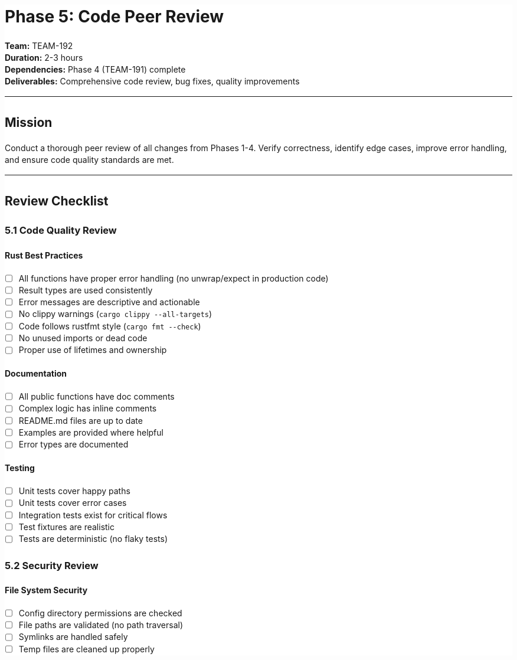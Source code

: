# Phase 5: Code Peer Review

**Team:** TEAM-192  
**Duration:** 2-3 hours  
**Dependencies:** Phase 4 (TEAM-191) complete  
**Deliverables:** Comprehensive code review, bug fixes, quality improvements

---

## Mission

Conduct a thorough peer review of all changes from Phases 1-4. Verify correctness, identify edge cases, improve error handling, and ensure code quality standards are met.

---

## Review Checklist

### 5.1 Code Quality Review

#### Rust Best Practices
- [ ] All functions have proper error handling (no unwrap/expect in production code)
- [ ] Result types are used consistently
- [ ] Error messages are descriptive and actionable
- [ ] No clippy warnings (`cargo clippy --all-targets`)
- [ ] Code follows rustfmt style (`cargo fmt --check`)
- [ ] No unused imports or dead code
- [ ] Proper use of lifetimes and ownership

#### Documentation
- [ ] All public functions have doc comments
- [ ] Complex logic has inline comments
- [ ] README.md files are up to date
- [ ] Examples are provided where helpful
- [ ] Error types are documented

#### Testing
- [ ] Unit tests cover happy paths
- [ ] Unit tests cover error cases
- [ ] Integration tests exist for critical flows
- [ ] Test fixtures are realistic
- [ ] Tests are deterministic (no flaky tests)

### 5.2 Security Review

#### File System Security
- [ ] Config directory permissions are checked
- [ ] File paths are validated (no path traversal)
- [ ] Symlinks are handled safely
- [ ] Temp files are cleaned up properly
